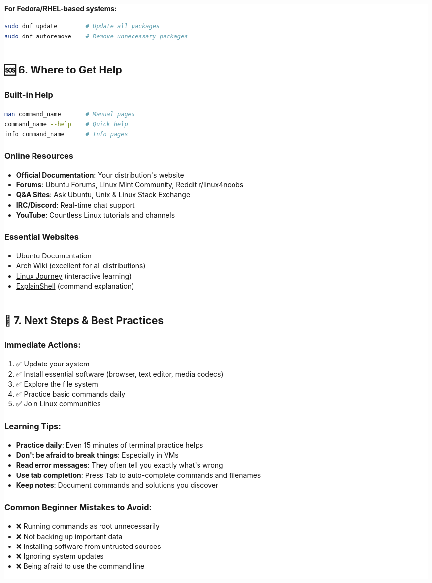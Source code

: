 **For Fedora/RHEL-based systems:**
```bash
sudo dnf update        # Update all packages
sudo dnf autoremove    # Remove unnecessary packages
```

---

## 🆘 **6. Where to Get Help**

### **Built-in Help**
```bash
man command_name       # Manual pages
command_name --help    # Quick help
info command_name      # Info pages
```

### **Online Resources**
- **Official Documentation**: Your distribution's website
- **Forums**: Ubuntu Forums, Linux Mint Community, Reddit r/linux4noobs
- **Q&A Sites**: Ask Ubuntu, Unix & Linux Stack Exchange
- **IRC/Discord**: Real-time chat support
- **YouTube**: Countless Linux tutorials and channels

### **Essential Websites**
- [Ubuntu Documentation](https://help.ubuntu.com/)
- [Arch Wiki](https://wiki.archlinux.org/) (excellent for all distributions)
- [Linux Journey](https://linuxjourney.com/) (interactive learning)
- [ExplainShell](https://explainshell.com/) (command explanation)

---

## 🎯 **7. Next Steps & Best Practices**

### **Immediate Actions:**
1. ✅ Update your system
2. ✅ Install essential software (browser, text editor, media codecs)
3. ✅ Explore the file system
4. ✅ Practice basic commands daily
5. ✅ Join Linux communities

### **Learning Tips:**
- **Practice daily**: Even 15 minutes of terminal practice helps
- **Don't be afraid to break things**: Especially in VMs
- **Read error messages**: They often tell you exactly what's wrong
- **Use tab completion**: Press Tab to auto-complete commands and filenames
- **Keep notes**: Document commands and solutions you discover

### **Common Beginner Mistakes to Avoid:**
- ❌ Running commands as root unnecessarily
- ❌ Not backing up important data
- ❌ Installing software from untrusted sources
- ❌ Ignoring system updates
- ❌ Being afraid to use the command line

---